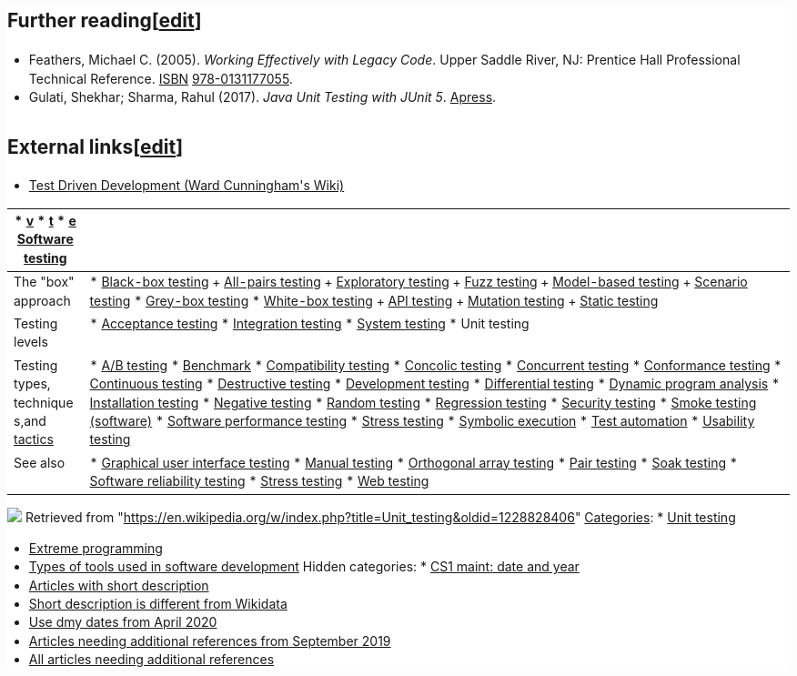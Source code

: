 Further reading[[edit](/w/index.php?title=Unit_testing&action=edit&section=34 "Edit section: Further reading")]
---------------------------------------------------------------------------------------------------------------


* Feathers, Michael C. (2005). *Working Effectively with Legacy Code*. Upper Saddle River, NJ: Prentice Hall Professional Technical Reference. [ISBN](/wiki/ISBN_(identifier) "ISBN (identifier)") [978-0131177055](/wiki/Special:BookSources/978-0131177055 "Special:BookSources/978-0131177055").
* Gulati, Shekhar; Sharma, Rahul (2017). *Java Unit Testing with JUnit 5*. [Apress](/wiki/Apress "Apress").


External links[[edit](/w/index.php?title=Unit_testing&action=edit&section=35 "Edit section: External links")]
-------------------------------------------------------------------------------------------------------------


* [Test Driven Development (Ward Cunningham's Wiki)](http://c2.com/cgi/wiki?TestDrivenDevelopment)




| * [v](/wiki/Template:Software_testing "Template:Software testing") * [t](/wiki/Template_talk:Software_testing "Template talk:Software testing") * [e](/wiki/Special:EditPage/Template:Software_testing "Special:EditPage/Template:Software testing") [Software testing](/wiki/Software_testing "Software testing") | |
| --- | --- |
| The "box" approach | * [Black-box testing](/wiki/Black-box_testing "Black-box testing") 	+ [All-pairs testing](/wiki/All-pairs_testing "All-pairs testing") 	+ [Exploratory testing](/wiki/Exploratory_testing "Exploratory testing") 	+ [Fuzz testing](/wiki/Fuzz_testing "Fuzz testing") 	+ [Model-based testing](/wiki/Model-based_testing "Model-based testing") 	+ [Scenario testing](/wiki/Scenario_testing "Scenario testing") * [Grey-box testing](/wiki/Grey-box_testing "Grey-box testing") * [White-box testing](/wiki/White-box_testing "White-box testing") 	+ [API testing](/wiki/API_testing "API testing") 	+ [Mutation testing](/wiki/Mutation_testing "Mutation testing") 	+ [Static testing](/wiki/Static_testing "Static testing") |
| Testing levels | * [Acceptance testing](/wiki/Acceptance_testing "Acceptance testing") * [Integration testing](/wiki/Integration_testing "Integration testing") * [System testing](/wiki/System_testing "System testing") * Unit testing |
| Testing types, techniques,and [tactics](/wiki/Software_testing_tactics "Software testing tactics") | * [A/B testing](/wiki/A/B_testing "A/B testing") * [Benchmark](/wiki/Benchmark_(computing) "Benchmark (computing)") * [Compatibility testing](/wiki/Compatibility_testing "Compatibility testing") * [Concolic testing](/wiki/Concolic_testing "Concolic testing") * [Concurrent testing](/wiki/Concurrent_testing "Concurrent testing") * [Conformance testing](/wiki/Conformance_testing "Conformance testing") * [Continuous testing](/wiki/Continuous_testing "Continuous testing") * [Destructive testing](/wiki/Destructive_testing "Destructive testing") * [Development testing](/wiki/Development_testing "Development testing") * [Differential testing](/wiki/Differential_testing "Differential testing") * [Dynamic program analysis](/wiki/Dynamic_program_analysis "Dynamic program analysis") * [Installation testing](/wiki/Installation_testing "Installation testing") * [Negative testing](/wiki/Negative_testing "Negative testing") * [Random testing](/wiki/Random_testing "Random testing") * [Regression testing](/wiki/Regression_testing "Regression testing") * [Security testing](/wiki/Security_testing "Security testing") * [Smoke testing (software)](/wiki/Smoke_testing_(software) "Smoke testing (software)") * [Software performance testing](/wiki/Software_performance_testing "Software performance testing") * [Stress testing](/wiki/Stress_testing_(software) "Stress testing (software)") * [Symbolic execution](/wiki/Symbolic_execution "Symbolic execution") * [Test automation](/wiki/Test_automation "Test automation") * [Usability testing](/wiki/Usability_testing "Usability testing") |
| See also | * [Graphical user interface testing](/wiki/Graphical_user_interface_testing "Graphical user interface testing") * [Manual testing](/wiki/Manual_testing "Manual testing") * [Orthogonal array testing](/wiki/Orthogonal_array_testing "Orthogonal array testing") * [Pair testing](/wiki/Pair_testing "Pair testing") * [Soak testing](/wiki/Soak_testing "Soak testing") * [Software reliability testing](/wiki/Software_reliability_testing "Software reliability testing") * [Stress testing](/wiki/Stress_testing "Stress testing") * [Web testing](/wiki/Web_testing "Web testing") |





![](https://login.wikimedia.org/wiki/Special:CentralAutoLogin/start?type=1x1)
Retrieved from "<https://en.wikipedia.org/w/index.php?title=Unit_testing&oldid=1228828406>"
[Categories](/wiki/Help:Category "Help:Category"): * [Unit testing](/wiki/Category:Unit_testing "Category:Unit testing")
* [Extreme programming](/wiki/Category:Extreme_programming "Category:Extreme programming")
* [Types of tools used in software development](/wiki/Category:Types_of_tools_used_in_software_development "Category:Types of tools used in software development")
Hidden categories: * [CS1 maint: date and year](/wiki/Category:CS1_maint:_date_and_year "Category:CS1 maint: date and year")
* [Articles with short description](/wiki/Category:Articles_with_short_description "Category:Articles with short description")
* [Short description is different from Wikidata](/wiki/Category:Short_description_is_different_from_Wikidata "Category:Short description is different from Wikidata")
* [Use dmy dates from April 2020](/wiki/Category:Use_dmy_dates_from_April_2020 "Category:Use dmy dates from April 2020")
* [Articles needing additional references from September 2019](/wiki/Category:Articles_needing_additional_references_from_September_2019 "Category:Articles needing additional references from September 2019")
* [All articles needing additional references](/wiki/Category:All_articles_needing_additional_references "Category:All articles needing additional references")